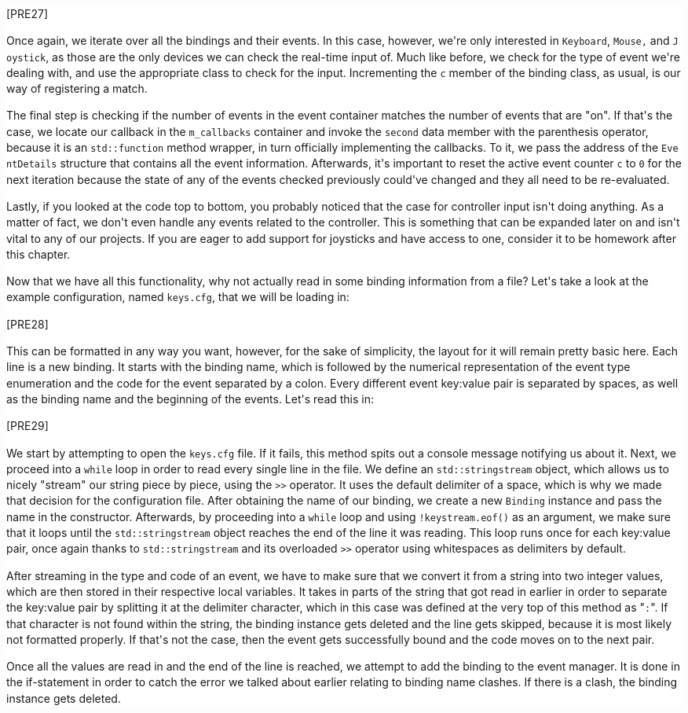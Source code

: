 [PRE27]

Once again, we iterate over all the bindings and their events. In this case, however, we're only interested in `Keyboard`, `Mouse,` and `Joystick`, as those are the only devices we can check the real-time input of. Much like before, we check for the type of event we're dealing with, and use the appropriate class to check for the input. Incrementing the `c` member of the binding class, as usual, is our way of registering a match.

The final step is checking if the number of events in the event container matches the number of events that are "on". If that's the case, we locate our callback in the `m_callbacks` container and invoke the `second` data member with the parenthesis operator, because it is an `std::function` method wrapper, in turn officially implementing the callbacks. To it, we pass the address of the `EventDetails` structure that contains all the event information. Afterwards, it's important to reset the active event counter `c` to `0` for the next iteration because the state of any of the events checked previously could've changed and they all need to be re-evaluated.

Lastly, if you looked at the code top to bottom, you probably noticed that the case for controller input isn't doing anything. As a matter of fact, we don't even handle any events related to the controller. This is something that can be expanded later on and isn't vital to any of our projects. If you are eager to add support for joysticks and have access to one, consider it to be homework after this chapter.

Now that we have all this functionality, why not actually read in some binding information from a file? Let's take a look at the example configuration, named `keys.cfg`, that we will be loading in:

[PRE28]

This can be formatted in any way you want, however, for the sake of simplicity, the layout for it will remain pretty basic here. Each line is a new binding. It starts with the binding name, which is followed by the numerical representation of the event type enumeration and the code for the event separated by a colon. Every different event key:value pair is separated by spaces, as well as the binding name and the beginning of the events. Let's read this in:

[PRE29]

We start by attempting to open the `keys.cfg` file. If it fails, this method spits out a console message notifying us about it. Next, we proceed into a `while` loop in order to read every single line in the file. We define an `std::stringstream` object, which allows us to nicely "stream" our string piece by piece, using the `>>` operator. It uses the default delimiter of a space, which is why we made that decision for the configuration file. After obtaining the name of our binding, we create a new `Binding` instance and pass the name in the constructor. Afterwards, by proceeding into a `while` loop and using `!keystream.eof()` as an argument, we make sure that it loops until the `std::stringstream` object reaches the end of the line it was reading. This loop runs once for each key:value pair, once again thanks to `std::stringstream` and its overloaded `>>` operator using whitespaces as delimiters by default.

After streaming in the type and code of an event, we have to make sure that we convert it from a string into two integer values, which are then stored in their respective local variables. It takes in parts of the string that got read in earlier in order to separate the key:value pair by splitting it at the delimiter character, which in this case was defined at the very top of this method as "`:`". If that character is not found within the string, the binding instance gets deleted and the line gets skipped, because it is most likely not formatted properly. If that's not the case, then the event gets successfully bound and the code moves on to the next pair.

Once all the values are read in and the end of the line is reached, we attempt to add the binding to the event manager. It is done in the if-statement in order to catch the error we talked about earlier relating to binding name clashes. If there is a clash, the binding instance gets deleted.
